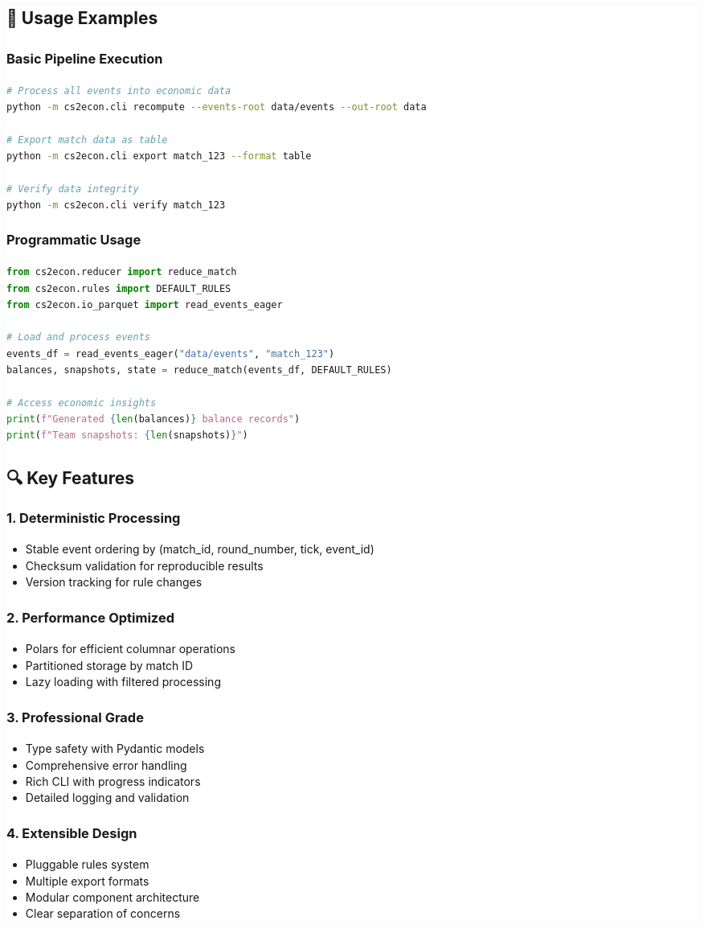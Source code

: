 ## 🚀 Usage Examples

### Basic Pipeline Execution
```bash
# Process all events into economic data
python -m cs2econ.cli recompute --events-root data/events --out-root data

# Export match data as table
python -m cs2econ.cli export match_123 --format table

# Verify data integrity
python -m cs2econ.cli verify match_123
```

### Programmatic Usage
```python
from cs2econ.reducer import reduce_match
from cs2econ.rules import DEFAULT_RULES
from cs2econ.io_parquet import read_events_eager

# Load and process events
events_df = read_events_eager("data/events", "match_123")
balances, snapshots, state = reduce_match(events_df, DEFAULT_RULES)

# Access economic insights
print(f"Generated {len(balances)} balance records")
print(f"Team snapshots: {len(snapshots)}")
```

## 🔍 Key Features

### 1. Deterministic Processing
- Stable event ordering by (match_id, round_number, tick, event_id)
- Checksum validation for reproducible results
- Version tracking for rule changes

### 2. Performance Optimized
- Polars for efficient columnar operations
- Partitioned storage by match ID
- Lazy loading with filtered processing

### 3. Professional Grade
- Type safety with Pydantic models
- Comprehensive error handling
- Rich CLI with progress indicators
- Detailed logging and validation

### 4. Extensible Design
- Pluggable rules system
- Multiple export formats
- Modular component architecture
- Clear separation of concerns
